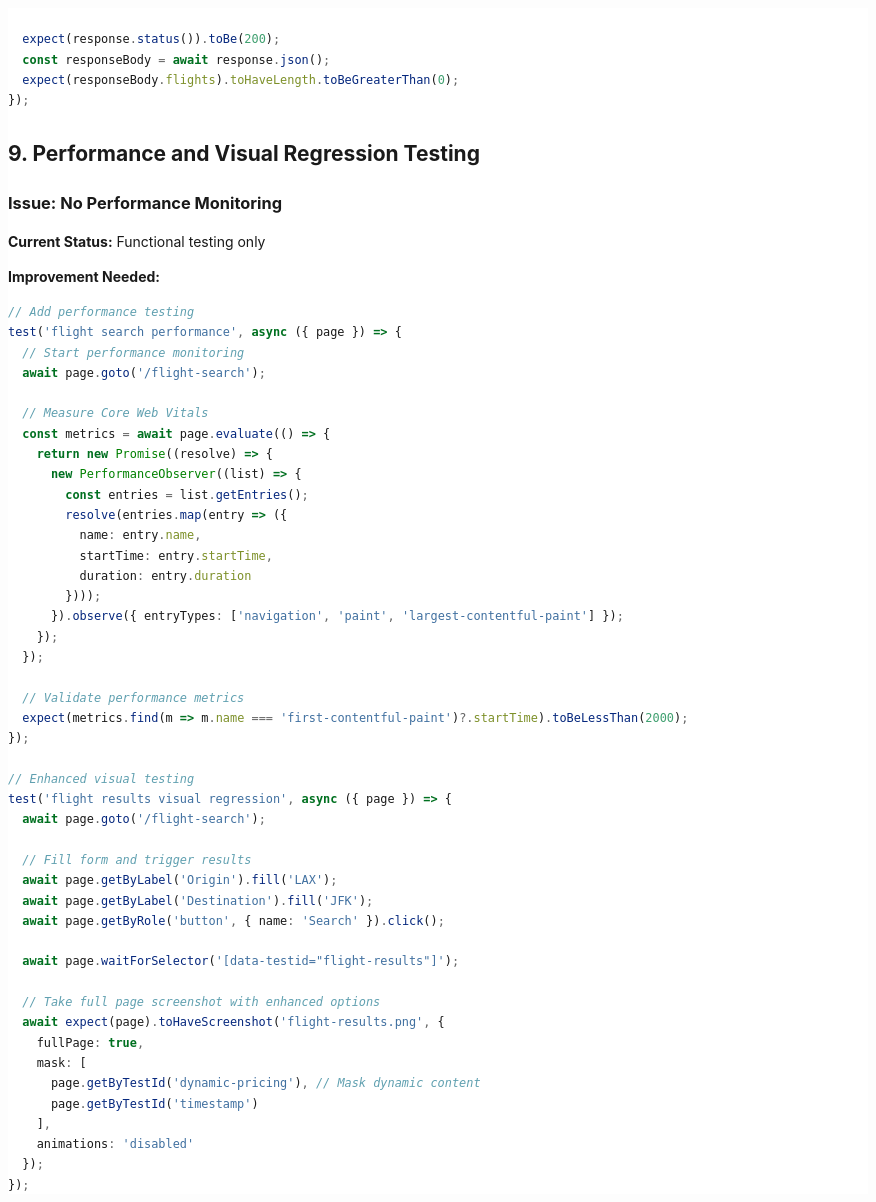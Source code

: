 ```typescript

  expect(response.status()).toBe(200);
  const responseBody = await response.json();
  expect(responseBody.flights).toHaveLength.toBeGreaterThan(0);
});
```

## 9. **Performance and Visual Regression Testing**

### Issue: No Performance Monitoring
**Current Status:** Functional testing only

**Improvement Needed:**
```typescript
// Add performance testing
test('flight search performance', async ({ page }) => {
  // Start performance monitoring
  await page.goto('/flight-search');
  
  // Measure Core Web Vitals
  const metrics = await page.evaluate(() => {
    return new Promise((resolve) => {
      new PerformanceObserver((list) => {
        const entries = list.getEntries();
        resolve(entries.map(entry => ({
          name: entry.name,
          startTime: entry.startTime,
          duration: entry.duration
        })));
      }).observe({ entryTypes: ['navigation', 'paint', 'largest-contentful-paint'] });
    });
  });

  // Validate performance metrics
  expect(metrics.find(m => m.name === 'first-contentful-paint')?.startTime).toBeLessThan(2000);
});

// Enhanced visual testing
test('flight results visual regression', async ({ page }) => {
  await page.goto('/flight-search');
  
  // Fill form and trigger results
  await page.getByLabel('Origin').fill('LAX');
  await page.getByLabel('Destination').fill('JFK');
  await page.getByRole('button', { name: 'Search' }).click();
  
  await page.waitForSelector('[data-testid="flight-results"]');
  
  // Take full page screenshot with enhanced options
  await expect(page).toHaveScreenshot('flight-results.png', {
    fullPage: true,
    mask: [
      page.getByTestId('dynamic-pricing'), // Mask dynamic content
      page.getByTestId('timestamp')
    ],
    animations: 'disabled'
  });
});
```
